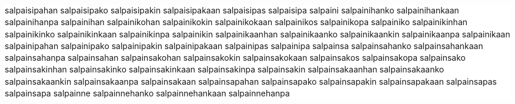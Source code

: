 salpaisipahan
salpaisipako
salpaisipakin
salpaisipakaan
salpaisipas
salpaisipa
salpaini
salpainihanko
salpainihankaan
salpainihanpa
salpainihan
salpainikohan
salpainikokin
salpainikokaan
salpainikos
salpainikopa
salpainiko
salpainikinhan
salpainikinko
salpainikinkaan
salpainikinpa
salpainikin
salpainikaanhan
salpainikaanko
salpainikaankin
salpainikaanpa
salpainikaan
salpainipahan
salpainipako
salpainipakin
salpainipakaan
salpainipas
salpainipa
salpainsa
salpainsahanko
salpainsahankaan
salpainsahanpa
salpainsahan
salpainsakohan
salpainsakokin
salpainsakokaan
salpainsakos
salpainsakopa
salpainsako
salpainsakinhan
salpainsakinko
salpainsakinkaan
salpainsakinpa
salpainsakin
salpainsakaanhan
salpainsakaanko
salpainsakaankin
salpainsakaanpa
salpainsakaan
salpainsapahan
salpainsapako
salpainsapakin
salpainsapakaan
salpainsapas
salpainsapa
salpainne
salpainnehanko
salpainnehankaan
salpainnehanpa